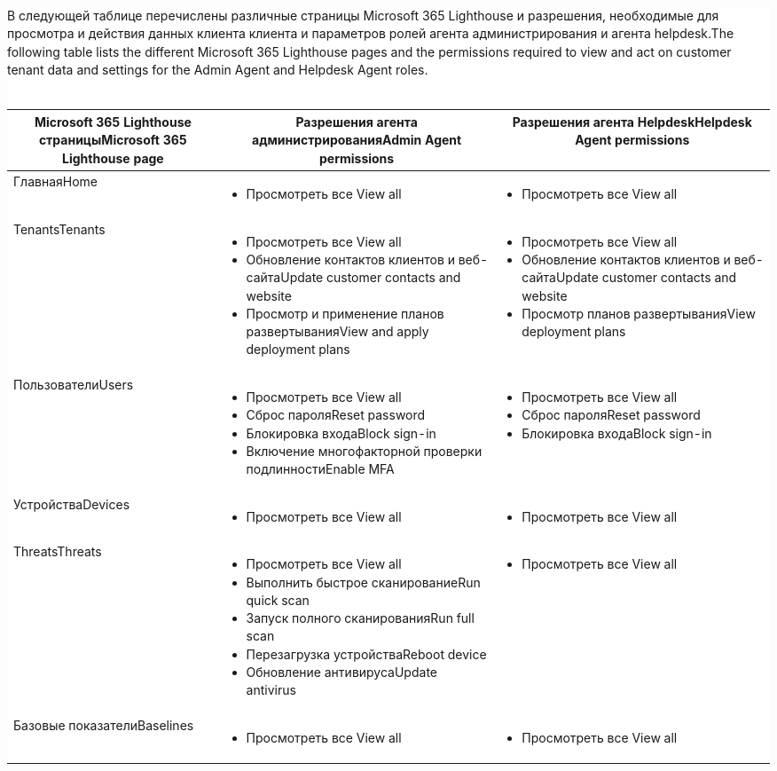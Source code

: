 <span data-ttu-id="01d6a-120">В следующей таблице перечислены различные страницы Microsoft 365 Lighthouse и разрешения, необходимые для просмотра и действия данных клиента клиента и параметров ролей агента администрирования и агента helpdesk.</span><span class="sxs-lookup"><span data-stu-id="01d6a-120">The following table lists the different Microsoft 365 Lighthouse pages and the permissions required to view and act on customer tenant data and settings for the Admin Agent and Helpdesk Agent roles.</span></span><br><br>

| <span data-ttu-id="01d6a-121">Microsoft 365 Lighthouse страницы</span><span class="sxs-lookup"><span data-stu-id="01d6a-121">Microsoft 365 Lighthouse page</span></span> | <span data-ttu-id="01d6a-122">Разрешения агента администрирования</span><span class="sxs-lookup"><span data-stu-id="01d6a-122">Admin Agent permissions</span></span> | <span data-ttu-id="01d6a-123">Разрешения агента Helpdesk</span><span class="sxs-lookup"><span data-stu-id="01d6a-123">Helpdesk Agent permissions</span></span> |
|--|--|--|
| <span data-ttu-id="01d6a-124">Главная</span><span class="sxs-lookup"><span data-stu-id="01d6a-124">Home</span></span> | <ul><li><span data-ttu-id="01d6a-125">Просмотреть все </span><span class="sxs-lookup"><span data-stu-id="01d6a-125">View all</span></span></li></ul> | <ul><li><span data-ttu-id="01d6a-126">Просмотреть все </span><span class="sxs-lookup"><span data-stu-id="01d6a-126">View all</span></span></li></ul> |
| <span data-ttu-id="01d6a-127">Tenants</span><span class="sxs-lookup"><span data-stu-id="01d6a-127">Tenants</span></span> | <ul><li><span data-ttu-id="01d6a-128">Просмотреть все </span><span class="sxs-lookup"><span data-stu-id="01d6a-128">View all</span></span></li><li><span data-ttu-id="01d6a-129">Обновление контактов клиентов и веб-сайта</span><span class="sxs-lookup"><span data-stu-id="01d6a-129">Update customer contacts and website</span></span></li><li><span data-ttu-id="01d6a-130">Просмотр и применение планов развертывания</span><span class="sxs-lookup"><span data-stu-id="01d6a-130">View and apply deployment plans</span></span></li></ul> | <ul><li><span data-ttu-id="01d6a-131">Просмотреть все </span><span class="sxs-lookup"><span data-stu-id="01d6a-131">View all</span></span></li><li><span data-ttu-id="01d6a-132">Обновление контактов клиентов и веб-сайта</span><span class="sxs-lookup"><span data-stu-id="01d6a-132">Update customer contacts and website</span></span></li><li><span data-ttu-id="01d6a-133">Просмотр планов развертывания</span><span class="sxs-lookup"><span data-stu-id="01d6a-133">View deployment plans</span></span></li></ul> |
| <span data-ttu-id="01d6a-134">Пользователи</span><span class="sxs-lookup"><span data-stu-id="01d6a-134">Users</span></span> | <ul><li><span data-ttu-id="01d6a-135">Просмотреть все </span><span class="sxs-lookup"><span data-stu-id="01d6a-135">View all</span></span></li><li><span data-ttu-id="01d6a-136">Сброс пароля</span><span class="sxs-lookup"><span data-stu-id="01d6a-136">Reset password</span></span></li><li><span data-ttu-id="01d6a-137">Блокировка входа</span><span class="sxs-lookup"><span data-stu-id="01d6a-137">Block sign-in</span></span></li><li><span data-ttu-id="01d6a-138">Включение многофакторной проверки подлинности</span><span class="sxs-lookup"><span data-stu-id="01d6a-138">Enable MFA</span></span></li></ul> | <ul><li><span data-ttu-id="01d6a-139">Просмотреть все </span><span class="sxs-lookup"><span data-stu-id="01d6a-139">View all</span></span></li><li><span data-ttu-id="01d6a-140">Сброс пароля</span><span class="sxs-lookup"><span data-stu-id="01d6a-140">Reset password</span></span></li><li><span data-ttu-id="01d6a-141">Блокировка входа</span><span class="sxs-lookup"><span data-stu-id="01d6a-141">Block sign-in</span></span></li></ul> |
| <span data-ttu-id="01d6a-142">Устройства</span><span class="sxs-lookup"><span data-stu-id="01d6a-142">Devices</span></span> | <ul><li><span data-ttu-id="01d6a-143">Просмотреть все </span><span class="sxs-lookup"><span data-stu-id="01d6a-143">View all</span></span></li></ul> | <ul><li><span data-ttu-id="01d6a-144">Просмотреть все </span><span class="sxs-lookup"><span data-stu-id="01d6a-144">View all</span></span></li></ul> |
| <span data-ttu-id="01d6a-145">Threats</span><span class="sxs-lookup"><span data-stu-id="01d6a-145">Threats</span></span> | <ul><li><span data-ttu-id="01d6a-146">Просмотреть все </span><span class="sxs-lookup"><span data-stu-id="01d6a-146">View all</span></span></li><li><span data-ttu-id="01d6a-147">Выполнить быстрое сканирование</span><span class="sxs-lookup"><span data-stu-id="01d6a-147">Run quick scan</span></span></li><li><span data-ttu-id="01d6a-148">Запуск полного сканирования</span><span class="sxs-lookup"><span data-stu-id="01d6a-148">Run full scan</span></span></li><li><span data-ttu-id="01d6a-149">Перезагрузка устройства</span><span class="sxs-lookup"><span data-stu-id="01d6a-149">Reboot device</span></span></li><li><span data-ttu-id="01d6a-150">Обновление антивируса</span><span class="sxs-lookup"><span data-stu-id="01d6a-150">Update antivirus</span></span></li></ul> | <ul><li><span data-ttu-id="01d6a-151">Просмотреть все </span><span class="sxs-lookup"><span data-stu-id="01d6a-151">View all</span></span></li></ul> |
| <span data-ttu-id="01d6a-152">Базовые показатели</span><span class="sxs-lookup"><span data-stu-id="01d6a-152">Baselines</span></span> | <ul><li><span data-ttu-id="01d6a-153">Просмотреть все </span><span class="sxs-lookup"><span data-stu-id="01d6a-153">View all</span></span></li></ul> | <ul><li><span data-ttu-id="01d6a-154">Просмотреть все </span><span class="sxs-lookup"><span data-stu-id="01d6a-154">View all</span></span></li></ul> |